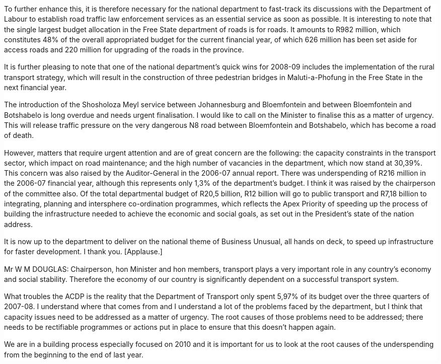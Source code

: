 To further enhance this, it is therefore necessary for the national
department to fast-track its discussions with the Department of Labour to
establish road traffic law enforcement services as an essential service as
soon as possible. It is interesting to note that the single largest budget
allocation in the Free State department of roads is for roads. It amounts
to R982 million, which constitutes 48% of the overall appropriated budget
for the current financial year, of which 626 million has been set aside for
access roads and 220 million for upgrading of the roads in the province.

It is further pleasing to note that one of the national department’s quick
wins for 2008-09 includes the implementation of the rural transport
strategy, which will result in the construction of three pedestrian bridges
in Maluti-a-Phofung in the Free State in the next financial year.

The introduction of the Shosholoza Meyl service between Johannesburg and
Bloemfontein and between Bloemfontein and Botshabelo is long overdue and
needs urgent finalisation. I would like to call on the Minister to finalise
this as a matter of urgency. This will release traffic pressure on the very
dangerous N8 road between Bloemfontein and Botshabelo, which has become a
road of death.

However, matters that require urgent attention and are of great concern are
the following: the capacity constraints in the transport sector, which
impact on road maintenance; and the high number of vacancies in the
department, which now stand at 30,39%. This concern was also raised by the
Auditor-General in the 2006-07 annual report. There was underspending of
R216 million in the 2006-07 financial year, although this represents only
1,3% of the department’s budget. I think it was raised by the chairperson
of the committee also.
Of the total departmental budget of R20,5 billion, R12 billion will go to
public transport and R7,18 billion to integrating, planning and intersphere
co-ordination programmes, which reflects the Apex Priority of speeding up
the process of building the infrastructure needed to achieve the economic
and social goals, as set out in the President’s state of the nation
address.

It is now up to the department to deliver on the national theme of Business
Unusual, all hands on deck, to speed up infrastructure for faster
development. I thank you. [Applause.]

Mr W M DOUGLAS: Chairperson, hon Minister and hon members, transport plays
a very important role in any country’s economy and social stability.
Therefore the economy of our country is significantly dependent on a
successful transport system.

What troubles the ACDP is the reality that the Department of Transport only
spent 5,97% of its budget over the three quarters of 2007-08. I understand
where that comes from and I understand a lot of the problems faced by the
department, but I think that capacity issues need to be addressed as a
matter of urgency. The root causes of those problems need to be addressed;
there needs to be rectifiable programmes or actions put in place to ensure
that this doesn’t happen again.

We are in a building process especially focused on 2010 and it is important
for us to look at the root causes of the underspending from the beginning
to the end of last year.
